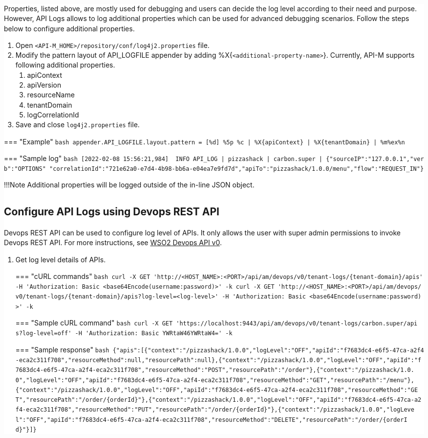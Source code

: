 Properties, listed above, are mostly used for debugging and users can decide the log level according to their need and purpose. However, API Logs allows to log additional properties which can be used for advanced debugging scenarios. Follow the steps below to configure additional properties.

1. Open `<API-M_HOME>/repository/conf/log4j2.properties` file.
2. Modify the pattern layout of API_LOGFILE appender by adding %X{`<additional-property-name>`}. Currently, API-M supports following additional properties.
    1. apiContext
    2. apiVersion
    3. resourceName
    4. tenantDomain
    5. logCorrelationId
3. Save and close `log4j2.properties` file.

=== "Example"
    ```bash
    appender.API_LOGFILE.layout.pattern = [%d] %5p %c | %X{apiContext} | %X{tenantDomain} | %m%ex%n
    ```

=== "Sample log"
    ```bash
    [2022-02-08 15:56:21,984]  INFO API_LOG | pizzashack | carbon.super | {"sourceIP":"127.0.0.1","verb":"OPTIONS" "correlationId":"721e62a0-e7d4-4b98-bb6a-e04ea7e9fd7d","apiTo":"pizzashack/1.0.0/menu","flow":"REQUEST_IN"}
    ```

!!!Note
    Additional properties will be logged outside of the in-line JSON object.

## Configure API Logs using Devops REST API

Devops REST API can be used to configure log level of APIs. It only allows the user with super admin permissions to invoke Devops REST API. For more instructions, see [WSO2 Devops API v0]({{base_path}}/reference/product-apis/devops-apis/devops-v0/devops-v0/).

1. Get log level details of APIs.

    === "cURL commands"
        ```bash
        curl -X GET 'http://<HOST_NAME>:<PORT>/api/am/devops/v0/tenant-logs/{tenant-domain}/apis' -H 'Authorization: Basic <base64Encode(username:password)>' -k
        curl -X GET 'http://<HOST_NAME>:<PORT>/api/am/devops/v0/tenant-logs/{tenant-domain}/apis?log-level=<log-level>' -H 'Authorization: Basic <base64Encode(username:password)>' -k
        ```
    
    === "Sample cURL command"
        ```bash
        curl -X GET 'https://localhost:9443/api/am/devops/v0/tenant-logs/carbon.super/apis?log-level=off' -H 'Authorization: Basic YWRtaW46YWRtaW4=' -k
        ```
    
    === "Sample response"
        ```bash
        {"apis":[{"context":"/pizzashack/1.0.0","logLevel":"OFF","apiId":"f7683dc4-e6f5-47ca-a2f4-eca2c311f708","resourceMethod":null,"resourcePath":null},{"context":"/pizzashack/1.0.0","logLevel":"OFF","apiId":"f7683dc4-e6f5-47ca-a2f4-eca2c311f708","resourceMethod":"POST","resourcePath":"/order"},{"context":"/pizzashack/1.0.0","logLevel":"OFF","apiId":"f7683dc4-e6f5-47ca-a2f4-eca2c311f708","resourceMethod":"GET","resourcePath":"/menu"},{"context":"/pizzashack/1.0.0","logLevel":"OFF","apiId":"f7683dc4-e6f5-47ca-a2f4-eca2c311f708","resourceMethod":"GET","resourcePath":"/order/{orderId}"},{"context":"/pizzashack/1.0.0","logLevel":"OFF","apiId":"f7683dc4-e6f5-47ca-a2f4-eca2c311f708","resourceMethod":"PUT","resourcePath":"/order/{orderId}"},{"context":"/pizzashack/1.0.0","logLevel":"OFF","apiId":"f7683dc4-e6f5-47ca-a2f4-eca2c311f708","resourceMethod":"DELETE","resourcePath":"/order/{orderId}"}]}
        ```
